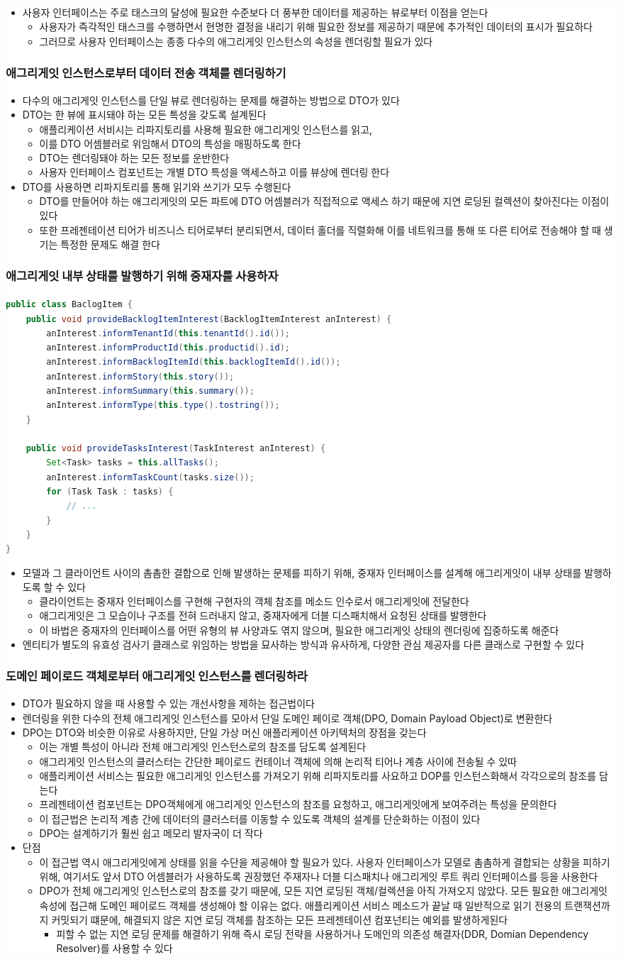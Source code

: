 - 사용자 인터페이스는 주로 태스크의 달성에 필요한 수준보다 더 풍부한 데이터를 제공하는 뷰로부터 이점을 얻는다
    - 사용자가 즉각적인 태스크를 수행하면서 현명한 결정을 내리기 위해 필요한 정보를 제공하기 때문에 추가적인 데이터의 표시가 필요하다
    - 그러므로 사용자 인터페이스는 종종 다수의 애그리게잇 인스턴스의 속성을 렌더링할 필요가 있다

### 애그리게잇 인스턴스로부터 데이터 전송 객체를 렌더링하기

- 다수의 애그리게잇 인스턴스를 단일 뷰로 렌더링하는 문제를 해결하는 방법으로 DTO가 있다
- DTO는 한 뷰에 표시돼야 하는 모든 특성을 갖도록 설계된다
    - 애플리케이션 서비시는 리파지토리를 사용해 필요한 애그리게잇 인스턴스를 읽고,
    - 이를 DTO 어셈블러로 위임해서 DTO의 특성을 매핑하도록 한다
    - DTO는 렌더링돼야 하는 모든 정보를 운반한다
    - 사용자 인터페이스 컴포넌트는 개별 DTO 특성을 액세스하고 이를 뷰상에 렌더링 한다
- DTO를 사용하면 리파지토리를 통해 읽기와 쓰기가 모두 수행된다
    - DTO를 만들어야 하는 애그리게잇의 모든 파트에 DTO 어셈블러가 직접적으로 액세스 하기 때문에 지연 로딩된 컬렉션이 찾아진다는 이점이 있다
    - 또한 프레젠테이션 티어가 비즈니스 티어로부터 분리되면서, 데이터 홀더를 직렬화해 이를 네트워크를 통해 또 다른 티어로 전송해야 할 때 생기는 특정한 문제도 해결 한다

### 애그리게잇 내부 상태를 발행하기 위해 중재자를 사용하자

```java
public class BaclogItem {
    public void provideBacklogItemInterest(BacklogItemInterest anInterest) {
        anInterest.informTenantId(this.tenantId().id());
        anInterest.informProductId(this.productid().id);
        anInterest.informBacklogItemId(this.backlogItemId().id());
        anInterest.informStory(this.story());
        anInterest.informSummary(this.summary());
        anInterest.informType(this.type().tostring());
    }

    public void provideTasksInterest(TaskInterest anInterest) {
        Set<Task> tasks = this.allTasks();
        anInterest.informTaskCount(tasks.size());
        for (Task Task : tasks) {
            // ...
        }
    }
}
```

- 모델과 그 클라이언트 사이의 촘촘한 결합으로 인해 발생하는 문제를 피하기 위해, 중재자 인터페이스를 설계해 애그리게잇이 내부 상태를 발행하도록 할 수 있다
    - 클라이언트는 중재자 인터페이스를 구현해 구현자의 객체 참조를 메소드 인수로서 애그리게잇에 전달한다
    - 애그리게잇은 그 모습이나 구조를 전혀 드러내지 않고, 중재자에게 더블 디스패치해서 요청된 상태를 발행한다
    - 이 바법은 중재자의 인터페이스를 어떤 유형의 뷰 사양과도 엮지 않으며, 필요한 애그리게잇 상태의 렌더링에 집중하도록 해준다
- 엔티티가 별도의 유효성 검사기 클래스로 위임하는 방법을 묘사하는 방식과 유사하게, 다양한 관심 제공자를 다른 클래스로 구현할 수 있다

### 도메인 페이로드 객체로부터 애그리게잇 인스턴스를 렌더링하라

- DTO가 필요하지 않을 때 사용할 수 있는 개선사항을 제하는 접근법이다
- 렌더링을 위한 다수의 전체 애그리게잇 인스턴스를 모아서 단일 도메인 페이로 객체(DPO, Domain Payload Object)로 변환한다
- DPO는 DTO와 비슷한 이유로 사용하지만, 단일 가상 머신 애플리케이션 아키텍처의 장점을 갖는다
    - 이는 개별 특성이 아니라 전체 애그리게잇 인스턴스로의 참조를 담도록 설계된다
    - 애그리게잇 인스턴스의 클러스터는 간단한 페이로드 컨테이너 객체에 의해 논리적 티어나 계층 사이에 전송될 수 있따
    - 애플리케이션 서비스는 필요한 애그리게잇 인스턴스를 가져오기 위해 리파지토리를 사요하고 DOP를 인스턴스화해서 각각으로의 참조를 담는다
    - 프레젠테이션 컴포넌트는 DPO객체에게 애그리게잇 인스턴스의 참조를 요청하고, 애그리게잇에게 보여주려는 특성을 문의한다
    - 이 접근법은 논리적 계층 간에 데이터의 클러스터를 이동할 수 있도록 객체의 설계를 단순화하는 이점이 있다
    - DPO는 설계하기가 훨씬 쉽고 메모리 발자국이 더 작다
- 단점
    - 이 접근법 역시 애그리게잇에게 상태를 읽을 수단을 제공해야 할 필요가 있다. 사용자 인터페이스가 모델로 촘촘하게 결합되는 상황을 피하기 위해, 여기서도 앞서 DTO 어셈블러가 사용하도록 권장했던
      주재자나 더블 디스패치나 애그리게잇 루트 쿼리 인터페이스를 등을 사용한다
    - DPO가 전체 애그리게잇 인스턴스로의 참조를 갖기 때문에, 모든 지연 로딩된 객체/컬렉션을 아직 가져오지 않았다. 모든 필요한 애그리게잇 속성에 접근해 도메인 페이로드 객체를 생성해야 할 이유는 없다.
      애플리케이션 서비스 메소드가 끝날 때 일반적으로 읽기 전용의 트랜잭션까지 커밋되기 떄문에, 해결되지 않은 지연 로딩 객체를 참조하는 모든 프레젠테이션 컴포넌티는 예외를 발생하게된다
        - 피할 수 없는 지연 로딩 문제를 해결하기 위해 즉시 로딩 전략을 사용하거나 도메인의 의존성 해결자(DDR, Domian Dependency Resolver)를 사용할 수 있다